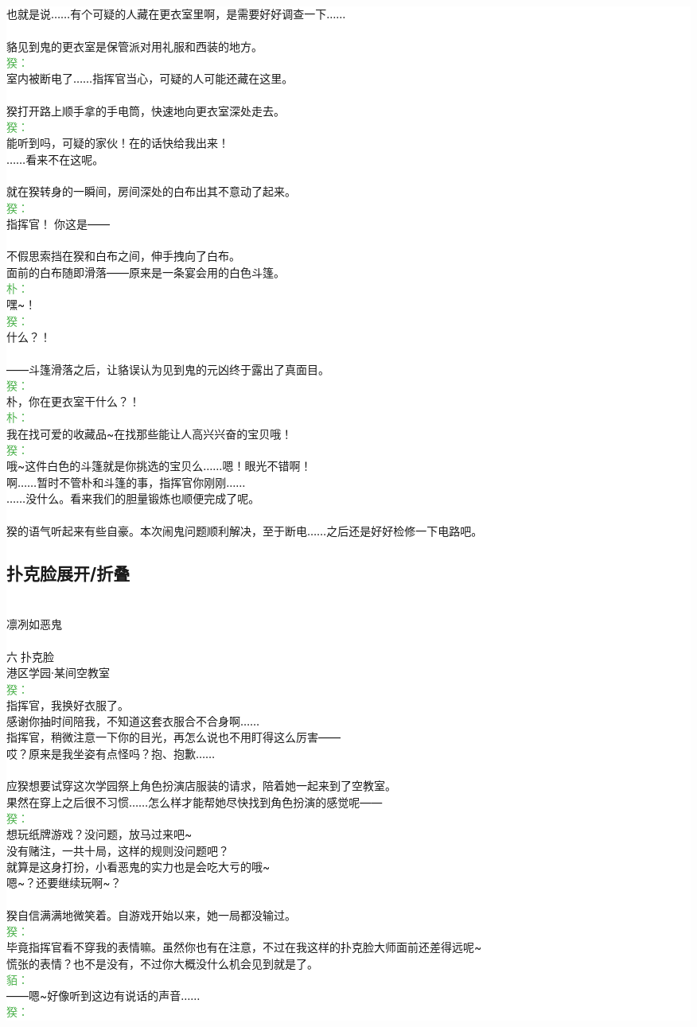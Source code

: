 也就是说……有个可疑的人藏在更衣室里啊，是需要好好调查一下……<br/>
<br/>
<span class="AF">貉</span>见到鬼的更衣室是保管派对用礼服和西装的地方。<br/>
<span style="color:#4eb24e;"><span class="AF">猤</span>：</span><br/>
室内被断电了……指挥官当心，可疑的人可能还藏在这里。<br/>
<br/>
<span class="AF">猤</span>打开路上顺手拿的手电筒，快速地向更衣室深处走去。<br/>
<span style="color:#4eb24e;"><span class="AF">猤</span>：</span><br/>
能听到吗，可疑的家伙！在的话快给我出来！<br/>
……看来不在这呢。<br/>
<br/>
就在<span class="AF">猤</span>转身的一瞬间，房间深处的白布出其不意动了起来。<br/>
<span style="color:#4eb24e;"><span class="AF">猤</span>：</span><br/>
指挥官！ 你这是——<br/>
<br/>
不假思索挡在<span class="AF">猤</span>和白布之间，伸手拽向了白布。<br/>
面前的白布随即滑落——原来是一条宴会用的白色斗篷。<br/>
<span style="color:#4eb24e;"><span class="AF">朴</span>：</span><br/>
嘿~！<br/>
<span style="color:#4eb24e;"><span class="AF">猤</span>：</span><br/>
什么？！<br/>
<br/>
——斗篷滑落之后，让<span class="AF">貉</span>误认为见到鬼的元凶终于露出了真面目。<br/>
<span style="color:#4eb24e;"><span class="AF">猤</span>：</span><br/>
<span class="AF">朴</span>，你在更衣室干什么？！<br/>
<span style="color:#4eb24e;"><span class="AF">朴</span>：</span><br/>
我在找可爱的收藏品~在找那些能让人高兴兴奋的宝贝哦！<br/>
<span style="color:#4eb24e;"><span class="AF">猤</span>：</span><br/>
哦~这件白色的斗篷就是你挑选的宝贝么……嗯！眼光不错啊！<br/>
啊……暂时不管<span class="AF">朴</span>和斗篷的事，指挥官你刚刚……<br/>
……没什么。看来我们的胆量锻炼也顺便完成了呢。<br/>
<br/>
<span class="AF">猤</span>的语气听起来有些自豪。本次闹鬼问题顺利解决，至于断电……之后还是好好检修一下电路吧。<br/>
</p>

## 扑克脸展开/折叠

<p><br/>
凛冽如恶鬼<br/>
<br/>
六  扑克脸<br/>
港区学园·某间空教室<br/>
<span style="color:#4eb24e;"><span class="AF">猤</span>：</span><br/>
指挥官，我换好衣服了。<br/>
感谢你抽时间陪我，不知道这套衣服合不合身啊……<br/>
指挥官，稍微注意一下你的目光，再怎么说也不用盯得这么厉害——<br/>
哎？原来是我坐姿有点怪吗？抱、抱歉……<br/>
<br/>
应<span class="AF">猤</span>想要试穿这次学园祭上角色扮演店服装的请求，陪着她一起来到了空教室。<br/>
果然在穿上之后很不习惯……怎么样才能帮她尽快找到角色扮演的感觉呢——<br/>
<span style="color:#4eb24e;"><span class="AF">猤</span>：</span><br/>
想玩纸牌游戏？没问题，放马过来吧~<br/>
没有赌注，一共十局，这样的规则没问题吧？<br/>
就算是这身打扮，小看恶鬼的实力也是会吃大亏的哦~<br/>
嗯~？还要继续玩啊~？<br/>
<br/>
<span class="AF">猤</span>自信满满地微笑着。自游戏开始以来，她一局都没输过。<br/>
<span style="color:#4eb24e;"><span class="AF">猤</span>：</span><br/>
毕竟指挥官看不穿我的表情嘛。虽然你也有在注意，不过在我这样的扑克脸大师面前还差得远呢~<br/>
慌张的表情？也不是没有，不过你大概没什么机会见到就是了。<br/>
<span style="color:#4eb24e;"><span class="AF">貊</span>：</span><br/>
——嗯~好像听到这边有说话的声音……<br/>
<span style="color:#4eb24e;"><span class="AF">猤</span>：</span><br/>
